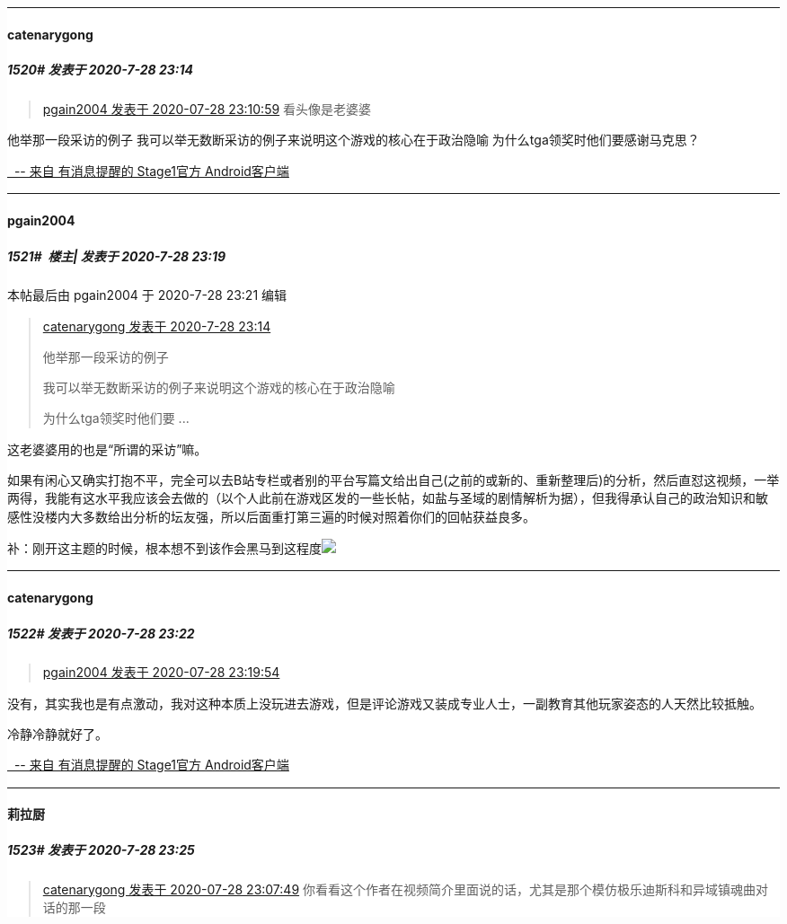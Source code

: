 *****

####  catenarygong  
##### 1520#       发表于 2020-7-28 23:14

<blockquote><a href="httphttps://bbs.saraba1st.com/2b/forum.php?mod=redirect&amp;goto=findpost&amp;pid=48243759&amp;ptid=1858008" target="_blank">pgain2004 发表于 2020-07-28 23:10:59</a>
看头像是老婆婆</blockquote>他举那一段采访的例子
我可以举无数断采访的例子来说明这个游戏的核心在于政治隐喻
为什么tga领奖时他们要感谢马克思？

[  -- 来自 有消息提醒的 Stage1官方 Android客户端](https://www.coolapk.com/apk/140634)

*****

####  pgain2004  
##### 1521#         楼主| 发表于 2020-7-28 23:19

 本帖最后由 pgain2004 于 2020-7-28 23:21 编辑 
<blockquote><a href="httphttps://bbs.saraba1st.com/2b/forum.php?mod=redirect&amp;goto=findpost&amp;pid=48243787&amp;ptid=1858008" target="_blank">catenarygong 发表于 2020-7-28 23:14</a>

他举那一段采访的例子

我可以举无数断采访的例子来说明这个游戏的核心在于政治隐喻

为什么tga领奖时他们要 ...</blockquote>
这老婆婆用的也是“所谓的采访”嘛。

如果有闲心又确实打抱不平，完全可以去B站专栏或者别的平台写篇文给出自己(之前的或新的、重新整理后)的分析，然后直怼这视频，一举两得，我能有这水平我应该会去做的（以个人此前在游戏区发的一些长帖，如盐与圣域的剧情解析为据），但我得承认自己的政治知识和敏感性没楼内大多数给出分析的坛友强，所以后面重打第三遍的时候对照着你们的回帖获益良多。

补：刚开这主题的时候，根本想不到该作会黑马到这程度<img src="https://static.saraba1st.com/image/smiley/face2017/174.png" referrerpolicy="no-referrer">

*****

####  catenarygong  
##### 1522#       发表于 2020-7-28 23:22

<blockquote><a href="httphttps://bbs.saraba1st.com/2b/forum.php?mod=redirect&amp;goto=findpost&amp;pid=48243831&amp;ptid=1858008" target="_blank">pgain2004 发表于 2020-07-28 23:19:54</a></blockquote>没有，其实我也是有点激动，我对这种本质上没玩进去游戏，但是评论游戏又装成专业人士，一副教育其他玩家姿态的人天然比较抵触。

冷静冷静就好了。

[  -- 来自 有消息提醒的 Stage1官方 Android客户端](https://www.coolapk.com/apk/140634)

*****

####  莉拉厨  
##### 1523#       发表于 2020-7-28 23:25

<blockquote><a href="httphttps://bbs.saraba1st.com/2b/forum.php?mod=redirect&amp;goto=findpost&amp;pid=48243738&amp;ptid=1858008" target="_blank">catenarygong 发表于 2020-07-28 23:07:49</a>
你看看这个作者在视频简介里面说的话，尤其是那个模仿极乐迪斯科和异域镇魂曲对话的那一段
